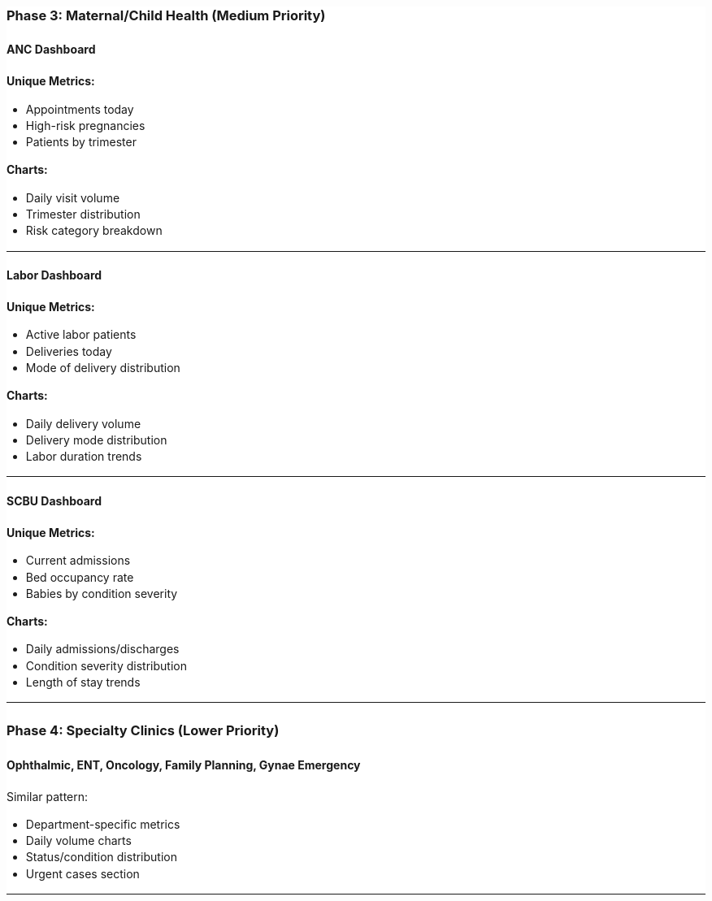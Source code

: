 
### **Phase 3: Maternal/Child Health** (Medium Priority)

#### **ANC Dashboard**
**Unique Metrics:**
- Appointments today
- High-risk pregnancies
- Patients by trimester

**Charts:**
- Daily visit volume
- Trimester distribution
- Risk category breakdown

---

#### **Labor Dashboard**
**Unique Metrics:**
- Active labor patients
- Deliveries today
- Mode of delivery distribution

**Charts:**
- Daily delivery volume
- Delivery mode distribution
- Labor duration trends

---

#### **SCBU Dashboard**
**Unique Metrics:**
- Current admissions
- Bed occupancy rate
- Babies by condition severity

**Charts:**
- Daily admissions/discharges
- Condition severity distribution
- Length of stay trends

---

### **Phase 4: Specialty Clinics** (Lower Priority)

#### **Ophthalmic, ENT, Oncology, Family Planning, Gynae Emergency**

Similar pattern:
- Department-specific metrics
- Daily volume charts
- Status/condition distribution
- Urgent cases section

---
